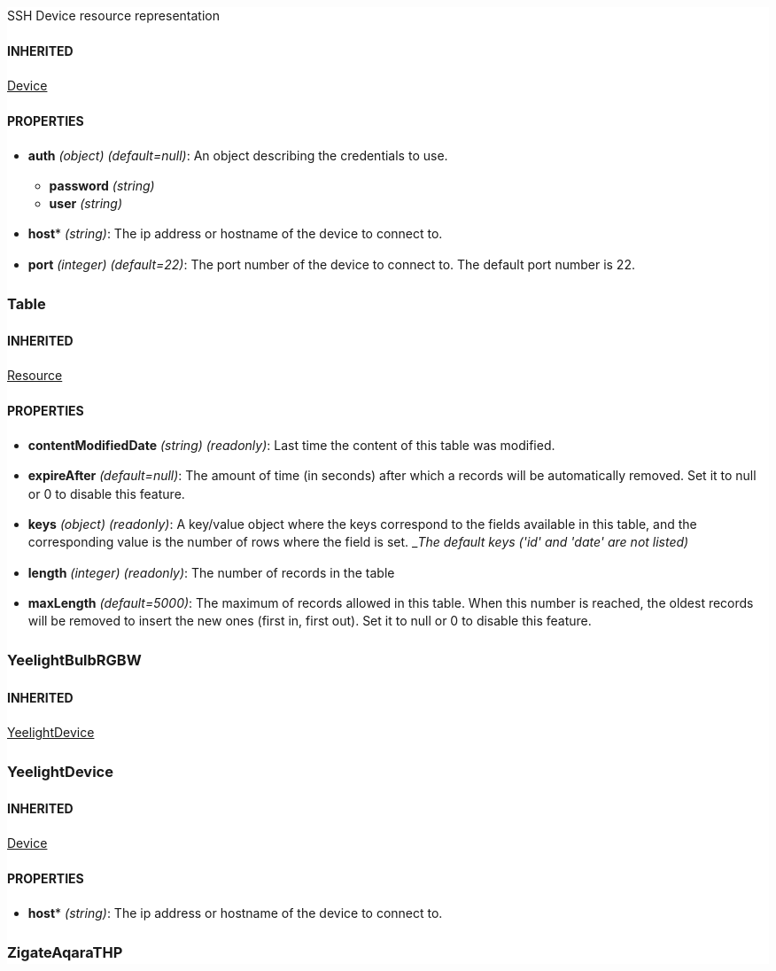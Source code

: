 SSH Device resource representation

#### INHERITED

[Device](#device)

#### PROPERTIES

  - **auth** *(object)* *(default=null)*: An object describing the credentials to use.
    - **password** *(string)*
    - **user** *(string)*

  - **host**\* *(string)*: The ip address or hostname of the device to connect to.
  - **port** *(integer)* *(default=22)*: The port number of the device to connect to. The default port number is 22.

### Table

#### INHERITED

[Resource](#resource)

#### PROPERTIES

  - **contentModifiedDate** *(string)* *(readonly)*: Last time the content of this table was modified.
  - **expireAfter** *(default=null)*: The amount of time (in seconds) after which a records will be automatically removed. Set it to null or 0 to disable this feature.
  - **keys** *(object)* *(readonly)*: A key/value object where the keys correspond to the fields available in this table, and the corresponding value is the number of rows where the field is set. __The default keys ('_id' and 'date' are not listed)__

  - **length** *(integer)* *(readonly)*: The number of records in the table
  - **maxLength** *(default=5000)*: The maximum of records allowed in this table. When this number is reached, the oldest records will be removed to insert the new ones (first in, first out). Set it to null or 0 to disable this feature.

### YeelightBulbRGBW

#### INHERITED

[YeelightDevice](#yeelightdevice)

### YeelightDevice

#### INHERITED

[Device](#device)

#### PROPERTIES

  - **host**\* *(string)*: The ip address or hostname of the device to connect to.

### ZigateAqaraTHP
